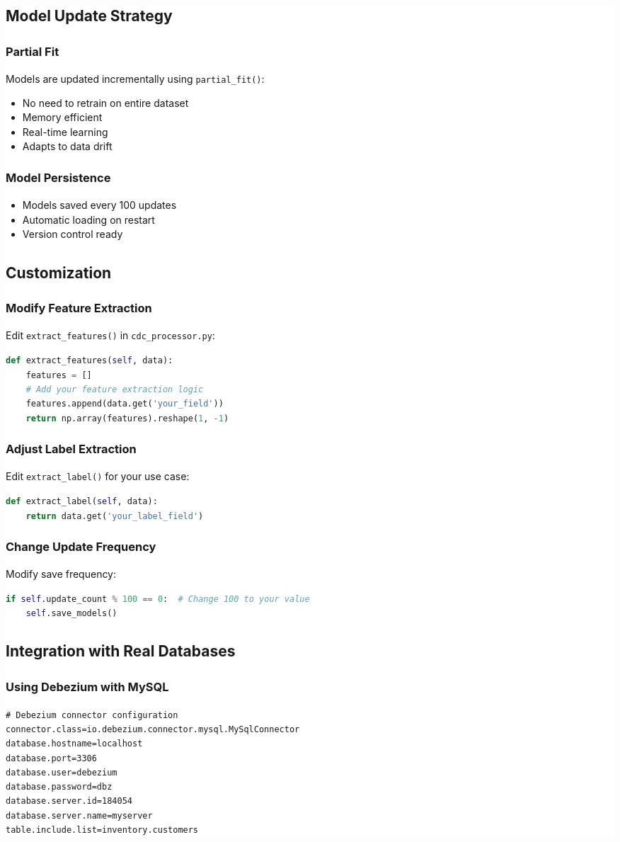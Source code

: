 ## Model Update Strategy

### Partial Fit
Models are updated incrementally using `partial_fit()`:
- No need to retrain on entire dataset
- Memory efficient
- Real-time learning
- Adapts to data drift

### Model Persistence
- Models saved every 100 updates
- Automatic loading on restart
- Version control ready

## Customization

### Modify Feature Extraction
Edit `extract_features()` in `cdc_processor.py`:
```python
def extract_features(self, data):
    features = []
    # Add your feature extraction logic
    features.append(data.get('your_field'))
    return np.array(features).reshape(1, -1)
```

### Adjust Label Extraction
Edit `extract_label()` for your use case:
```python
def extract_label(self, data):
    return data.get('your_label_field')
```

### Change Update Frequency
Modify save frequency:
```python
if self.update_count % 100 == 0:  # Change 100 to your value
    self.save_models()
```

## Integration with Real Databases

### Using Debezium with MySQL
```properties
# Debezium connector configuration
connector.class=io.debezium.connector.mysql.MySqlConnector
database.hostname=localhost
database.port=3306
database.user=debezium
database.password=dbz
database.server.id=184054
database.server.name=myserver
table.include.list=inventory.customers
```
